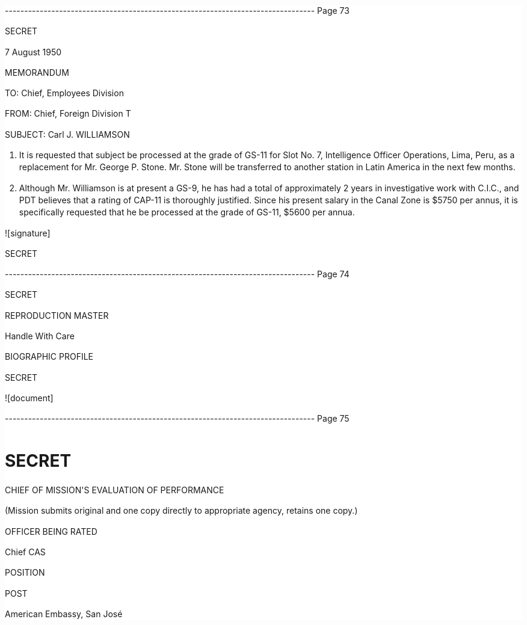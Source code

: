 -------------------------------------------------------------------------------- Page 73

SECRET

7 August 1950

MEMORANDUM

TO: Chief, Employees Division

FROM: Chief, Foreign Division T

SUBJECT: Carl J. WILLIAMSON

1. It is requested that subject be processed at the grade of GS-11 for Slot No. 7, Intelligence Officer Operations, Lima, Peru, as a replacement for Mr. George P. Stone. Mr. Stone will be transferred to another station in Latin America in the next few months.

2. Although Mr. Williamson is at present a GS-9, he has had a total of approximately 2 years in investigative work with C.I.C., and PDT believes that a rating of CAP-11 is thoroughly justified. Since his present salary in the Canal Zone is $5750 per annus, it is specifically requested that he be processed at the grade of GS-11, $5600 per annua.

![signature]

SECRET


-------------------------------------------------------------------------------- Page 74

SECRET

REPRODUCTION MASTER

Handle With Care

BIOGRAPHIC PROFILE

SECRET

![document]


-------------------------------------------------------------------------------- Page 75

# SECRET

CHIEF OF MISSION'S EVALUATION OF PERFORMANCE

(Mission submits original and one copy directly to appropriate agency, retains one copy.)

OFFICER BEING RATED

Chief CAS

POSITION

POST

American Embassy, San José
